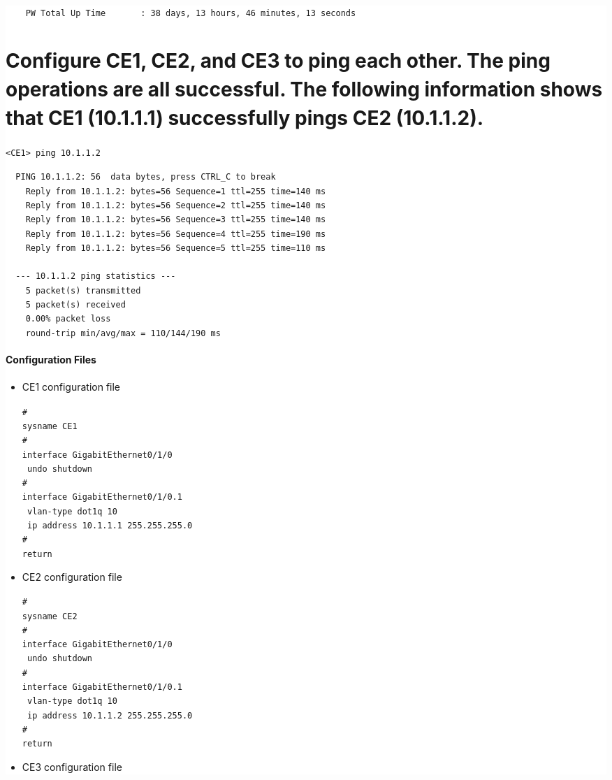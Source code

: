    ```
       PW Total Up Time       : 38 days, 13 hours, 46 minutes, 13 seconds  
   
   ```
   
   # Configure CE1, CE2, and CE3 to ping each other. The ping operations are all successful. The following information shows that CE1 (10.1.1.1) successfully pings CE2 (10.1.1.2).
   
   ```
   <CE1> ping 10.1.1.2
   ```
   ```
     PING 10.1.1.2: 56  data bytes, press CTRL_C to break
       Reply from 10.1.1.2: bytes=56 Sequence=1 ttl=255 time=140 ms
       Reply from 10.1.1.2: bytes=56 Sequence=2 ttl=255 time=140 ms
       Reply from 10.1.1.2: bytes=56 Sequence=3 ttl=255 time=140 ms
       Reply from 10.1.1.2: bytes=56 Sequence=4 ttl=255 time=190 ms
       Reply from 10.1.1.2: bytes=56 Sequence=5 ttl=255 time=110 ms
   
     --- 10.1.1.2 ping statistics ---
       5 packet(s) transmitted
       5 packet(s) received
       0.00% packet loss
       round-trip min/avg/max = 110/144/190 ms 
   ```

#### Configuration Files

* CE1 configuration file
  
  ```
  #
  sysname CE1
  #
  interface GigabitEthernet0/1/0
   undo shutdown    
  #
  interface GigabitEthernet0/1/0.1
   vlan-type dot1q 10
   ip address 10.1.1.1 255.255.255.0
  #
  return
  ```
* CE2 configuration file
  
  ```
  #
  sysname CE2
  #
  interface GigabitEthernet0/1/0
   undo shutdown    
  #
  interface GigabitEthernet0/1/0.1
   vlan-type dot1q 10
   ip address 10.1.1.2 255.255.255.0
  #
  return
  
  ```
* CE3 configuration file
  